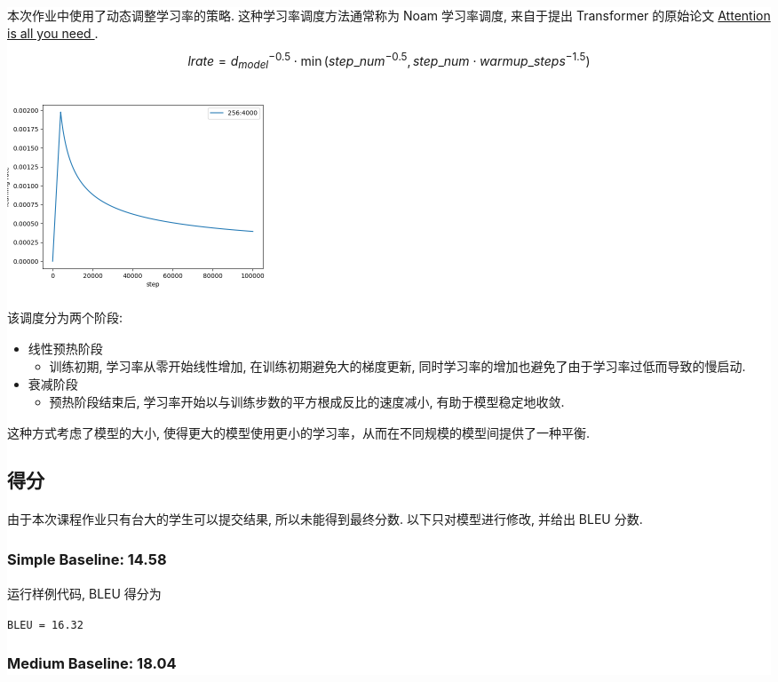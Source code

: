 本次作业中使用了动态调整学习率的策略. 这种学习率调度方法通常称为 Noam 学习率调度, 来自于提出 Transformer 的原始论文  [Attention is all you need ](https://arxiv.org/abs/1706.03762). 
$$
lrate = d_{model}^{-0.5}\cdot \min(step\_num^{-0.5},step\_num\cdot warmup\_steps^{-1.5})
$$
<img src="./Noam.png" alt="Noam" style="zoom:50%;" />

该调度分为两个阶段:

- 线性预热阶段
  - 训练初期, 学习率从零开始线性增加, 在训练初期避免大的梯度更新, 同时学习率的增加也避免了由于学习率过低而导致的慢启动.
- 衰减阶段
  - 预热阶段结束后, 学习率开始以与训练步数的平方根成反比的速度减小, 有助于模型稳定地收敛.

这种方式考虑了模型的大小, 使得更大的模型使用更小的学习率，从而在不同规模的模型间提供了一种平衡.

## 得分

由于本次课程作业只有台大的学生可以提交结果, 所以未能得到最终分数. 以下只对模型进行修改, 并给出 BLEU 分数.

### Simple Baseline: 14.58

运行样例代码, BLEU 得分为

```
BLEU = 16.32
```

### Medium Baseline: 18.04
